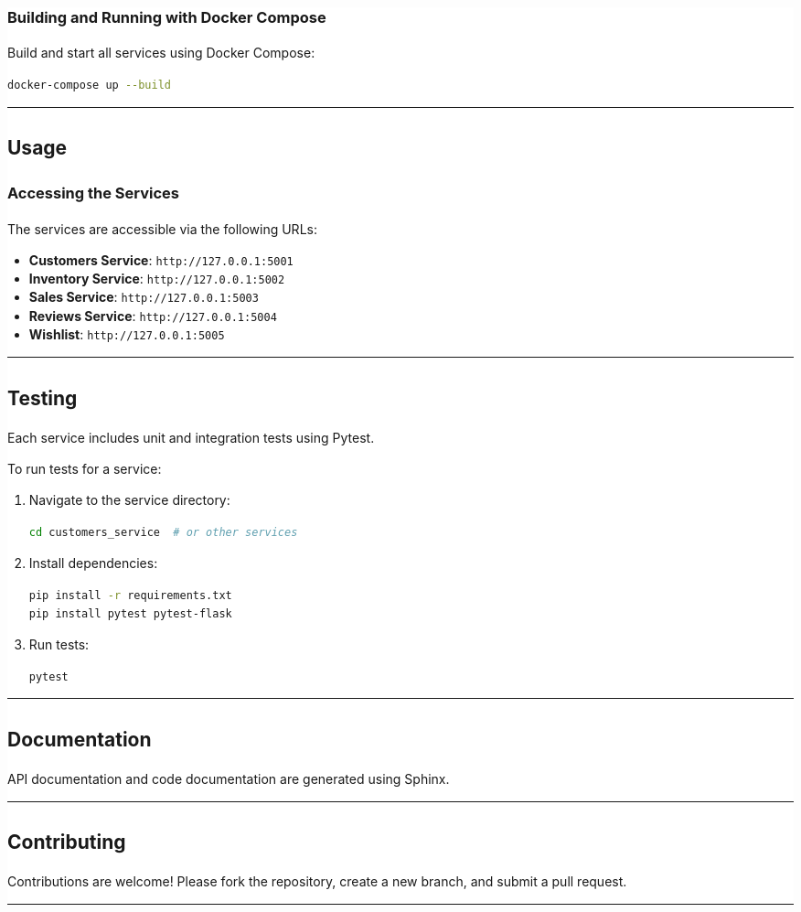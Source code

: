 ### Building and Running with Docker Compose

Build and start all services using Docker Compose:

```bash
docker-compose up --build
```

---

## Usage

### Accessing the Services

The services are accessible via the following URLs:

- **Customers Service**: `http://127.0.0.1:5001`
- **Inventory Service**: `http://127.0.0.1:5002`
- **Sales Service**: `http://127.0.0.1:5003`
- **Reviews Service**: `http://127.0.0.1:5004`
- **Wishlist**: `http://127.0.0.1:5005`

---

## Testing

Each service includes unit and integration tests using Pytest.

To run tests for a service:

1. Navigate to the service directory:

   ```bash
   cd customers_service  # or other services
   ```

2. Install dependencies:

   ```bash
   pip install -r requirements.txt
   pip install pytest pytest-flask
   ```

3. Run tests:

   ```bash
   pytest
   ```

---

## Documentation

API documentation and code documentation are generated using Sphinx.

---

## Contributing

Contributions are welcome! Please fork the repository, create a new branch, and submit a pull request.

---
